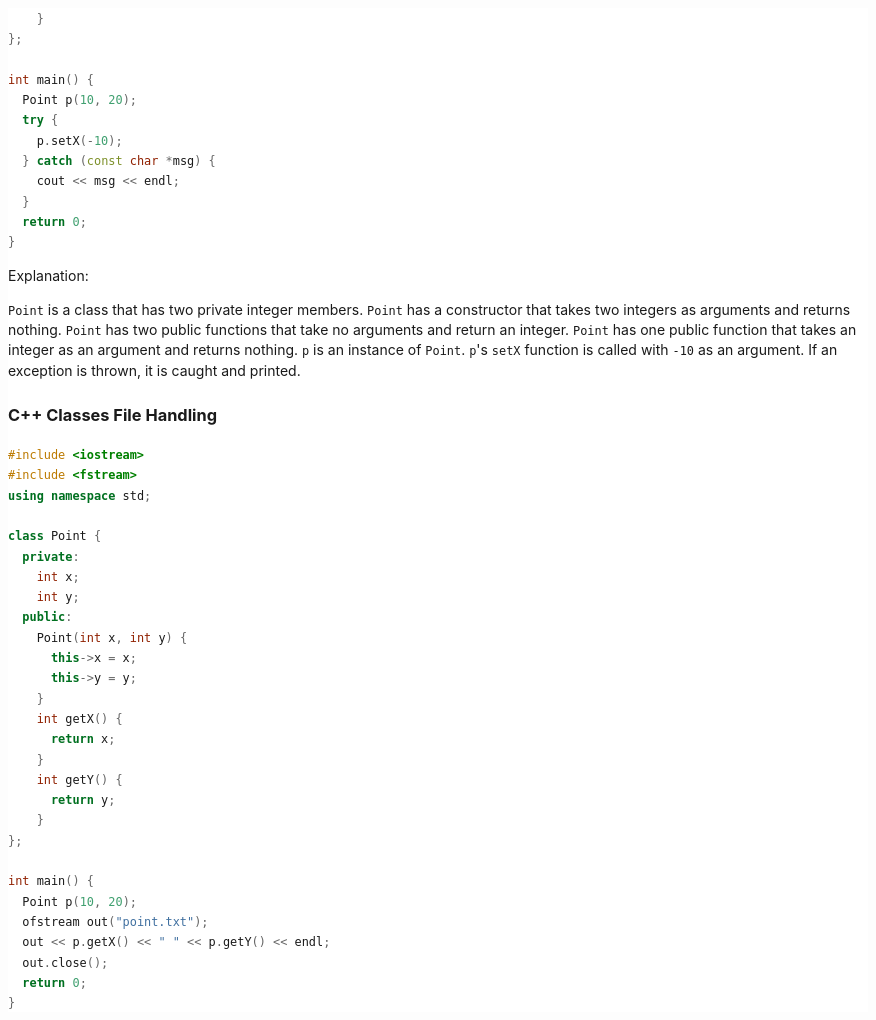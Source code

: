 ```cpp
    }
};

int main() {
  Point p(10, 20);
  try {
    p.setX(-10);
  } catch (const char *msg) {
    cout << msg << endl;
  }
  return 0;
}
```

Explanation:

`Point` is a class that has two private integer members. `Point` has a constructor that takes two integers as arguments and returns nothing. `Point` has two public functions that take no arguments and return an integer. `Point` has one public function that takes an integer as an argument and returns nothing. `p` is an instance of `Point`. `p`'s `setX` function is called with `-10` as an argument. If an exception is thrown, it is caught and printed.

</div>

<div class="cheat__container-content">

### C++ Classes File Handling

```cpp
#include <iostream>
#include <fstream>
using namespace std;

class Point {
  private:
    int x;
    int y;
  public:
    Point(int x, int y) {
      this->x = x;
      this->y = y;
    }
    int getX() {
      return x;
    }
    int getY() {
      return y;
    }
};

int main() {
  Point p(10, 20);
  ofstream out("point.txt");
  out << p.getX() << " " << p.getY() << endl;
  out.close();
  return 0;
}
```
